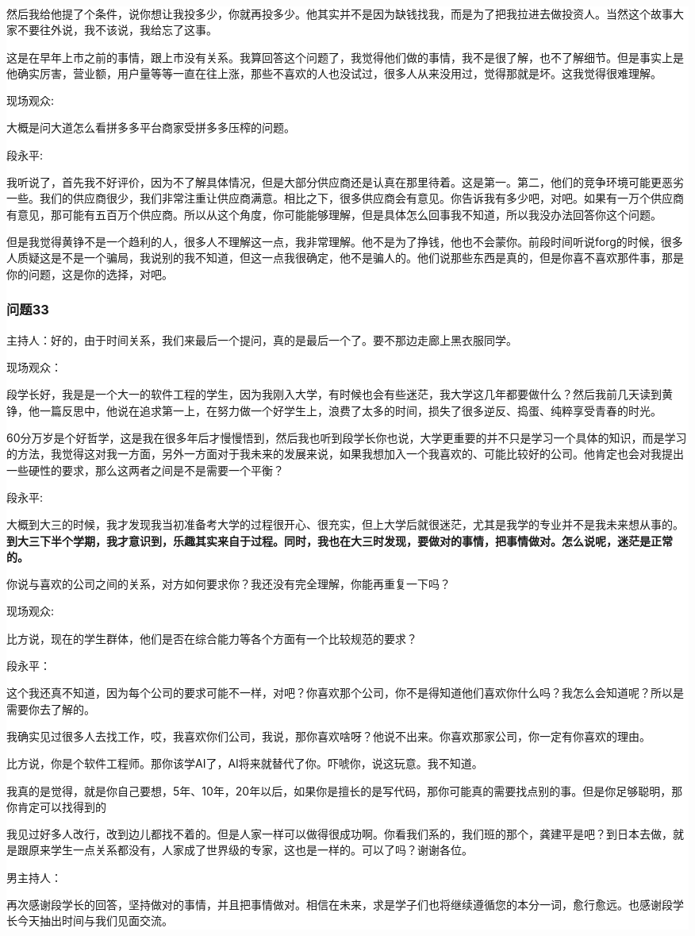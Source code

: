 然后我给他提了个条件，说你想让我投多少，你就再投多少。他其实并不是因为缺钱找我，而是为了把我拉进去做投资人。当然这个故事大家不要往外说，我不该说，我给忘了这事。

这是在早年上市之前的事情，跟上市没有关系。我算回答这个问题了，我觉得他们做的事情，我不是很了解，也不了解细节。但是事实上是他确实厉害，营业额，用户量等等一直在往上涨，那些不喜欢的人也没试过，很多人从来没用过，觉得那就是坏。这我觉得很难理解。

现场观众: 

大概是问大道怎么看拼多多平台商家受拼多多压榨的问题。

段永平:

我听说了，首先我不好评价，因为不了解具体情况，但是大部分供应商还是认真在那里待着。这是第一。第二，他们的竞争环境可能更恶劣一些。我们的供应商很少，我们非常注重让供应商满意。相比之下，很多供应商会有意见。你告诉我有多少吧，对吧。如果有一万个供应商有意见，那可能有五百万个供应商。所以从这个角度，你可能能够理解，但是具体怎么回事我不知道，所以我没办法回答你这个问题。

但是我觉得黄铮不是一个趋利的人，很多人不理解这一点，我非常理解。他不是为了挣钱，他也不会蒙你。前段时间听说forg的时候，很多人质疑这是不是一个骗局，我说别的我不知道，但这一点我很确定，他不是骗人的。他们说那些东西是真的，但是你喜不喜欢那件事，那是你的问题，这是你的选择，对吧。

### 问题33

主持人：好的，由于时间关系，我们来最后一个提问，真的是最后一个了。要不那边走廊上黑衣服同学。

现场观众：

段学长好，我是是一个大一的软件工程的学生，因为我刚入大学，有时候也会有些迷茫，我大学这几年都要做什么？然后我前几天读到黄铮，他一篇反思中，他说在追求第一上，在努力做一个好学生上，浪费了太多的时间，损失了很多逆反、捣蛋、纯粹享受青春的时光。

60分万岁是个好哲学，这是我在很多年后才慢慢悟到，然后我也听到段学长你也说，大学更重要的并不只是学习一个具体的知识，而是学习的方法，我觉得这对我一方面，另外一方面对于我未来的发展来说，如果我想加入一个我喜欢的、可能比较好的公司。他肯定也会对我提出一些硬性的要求，那么这两者之间是不是需要一个平衡？

段永平:

大概到大三的时候，我才发现我当初准备考大学的过程很开心、很充实，但上大学后就很迷茫，尤其是我学的专业并不是我未来想从事的。**到大三下半个学期，我才意识到，乐趣其实来自于过程。同时，我也在大三时发现，要做对的事情，把事情做对。怎么说呢，迷茫是正常的。**

你说与喜欢的公司之间的关系，对方如何要求你？我还没有完全理解，你能再重复一下吗？

现场观众: 

比方说，现在的学生群体，他们是否在综合能力等各个方面有一个比较规范的要求？

段永平：

这个我还真不知道，因为每个公司的要求可能不一样，对吧？你喜欢那个公司，你不是得知道他们喜欢你什么吗？我怎么会知道呢？所以是需要你去了解的。

我确实见过很多人去找工作，哎，我喜欢你们公司，我说，那你喜欢啥呀？他说不出来。你喜欢那家公司，你一定有你喜欢的理由。

比方说，你是个软件工程师。那你该学AI了，AI将来就替代了你。吓唬你，说这玩意。我不知道。

我真的是觉得，就是你自己要想，5年、10年，20年以后，如果你是擅长的是写代码，那你可能真的需要找点别的事。但是你足够聪明，那你肯定可以找得到的

我见过好多人改行，改到边儿都找不着的。但是人家一样可以做得很成功啊。你看我们系的，我们班的那个，龚建平是吧？到日本去做，就是跟原来学生一点关系都没有，人家成了世界级的专家，这也是一样的。可以了吗？谢谢各位。

男主持人：

再次感谢段学长的回答，坚持做对的事情，并且把事情做对。相信在未来，求是学子们也将继续遵循您的本分一词，愈行愈远。也感谢段学长今天抽出时间与我们见面交流。

